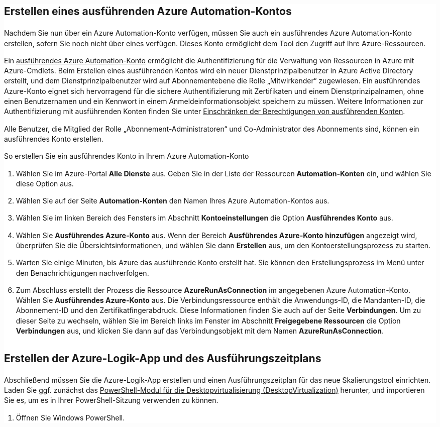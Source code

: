 ## <a name="create-an-azure-automation-run-as-account"></a>Erstellen eines ausführenden Azure Automation-Kontos

Nachdem Sie nun über ein Azure Automation-Konto verfügen, müssen Sie auch ein ausführendes Azure Automation-Konto erstellen, sofern Sie noch nicht über eines verfügen. Dieses Konto ermöglicht dem Tool den Zugriff auf Ihre Azure-Ressourcen.

Ein [ausführendes Azure Automation-Konto](../automation/manage-runas-account.md) ermöglicht die Authentifizierung für die Verwaltung von Ressourcen in Azure mit Azure-Cmdlets. Beim Erstellen eines ausführenden Kontos wird ein neuer Dienstprinzipalbenutzer in Azure Active Directory erstellt, und dem Dienstprinzipalbenutzer wird auf Abonnementebene die Rolle „Mitwirkender“ zugewiesen. Ein ausführendes Azure-Konto eignet sich hervorragend für die sichere Authentifizierung mit Zertifikaten und einem Dienstprinzipalnamen, ohne einen Benutzernamen und ein Kennwort in einem Anmeldeinformationsobjekt speichern zu müssen. Weitere Informationen zur Authentifizierung mit ausführenden Konten finden Sie unter [Einschränken der Berechtigungen von ausführenden Konten](../automation/manage-runas-account.md#limit-run-as-account-permissions).

Alle Benutzer, die Mitglied der Rolle „Abonnement-Administratoren“ und Co-Administrator des Abonnements sind, können ein ausführendes Konto erstellen.

So erstellen Sie ein ausführendes Konto in Ihrem Azure Automation-Konto

1. Wählen Sie im Azure-Portal **Alle Dienste** aus. Geben Sie in der Liste der Ressourcen **Automation-Konten** ein, und wählen Sie diese Option aus.

2. Wählen Sie auf der Seite **Automation-Konten** den Namen Ihres Azure Automation-Kontos aus.

3. Wählen Sie im linken Bereich des Fensters im Abschnitt **Kontoeinstellungen** die Option **Ausführendes Konto** aus.

4. Wählen Sie **Ausführendes Azure-Konto** aus. Wenn der Bereich **Ausführendes Azure-Konto hinzufügen** angezeigt wird, überprüfen Sie die Übersichtsinformationen, und wählen Sie dann **Erstellen** aus, um den Kontoerstellungsprozess zu starten.

5. Warten Sie einige Minuten, bis Azure das ausführende Konto erstellt hat. Sie können den Erstellungsprozess im Menü unter den Benachrichtigungen nachverfolgen.

6. Zum Abschluss erstellt der Prozess die Ressource **AzureRunAsConnection** im angegebenen Azure Automation-Konto. Wählen Sie **Ausführendes Azure-Konto** aus. Die Verbindungsressource enthält die Anwendungs-ID, die Mandanten-ID, die Abonnement-ID und den Zertifikatfingerabdruck. Diese Informationen finden Sie auch auf der Seite **Verbindungen**. Um zu dieser Seite zu wechseln, wählen Sie im Bereich links im Fenster im Abschnitt **Freigegebene Ressourcen** die Option **Verbindungen** aus, und klicken Sie dann auf das Verbindungsobjekt mit dem Namen **AzureRunAsConnection**.

## <a name="create-the-azure-logic-app-and-execution-schedule"></a>Erstellen der Azure-Logik-App und des Ausführungszeitplans

Abschließend müssen Sie die Azure-Logik-App erstellen und einen Ausführungszeitplan für das neue Skalierungstool einrichten. Laden Sie ggf. zunächst das [PowerShell-Modul für die Desktopvirtualisierung (DesktopVirtualization)](powershell-module.md) herunter, und importieren Sie es, um es in Ihrer PowerShell-Sitzung verwenden zu können.

1. Öffnen Sie Windows PowerShell.
